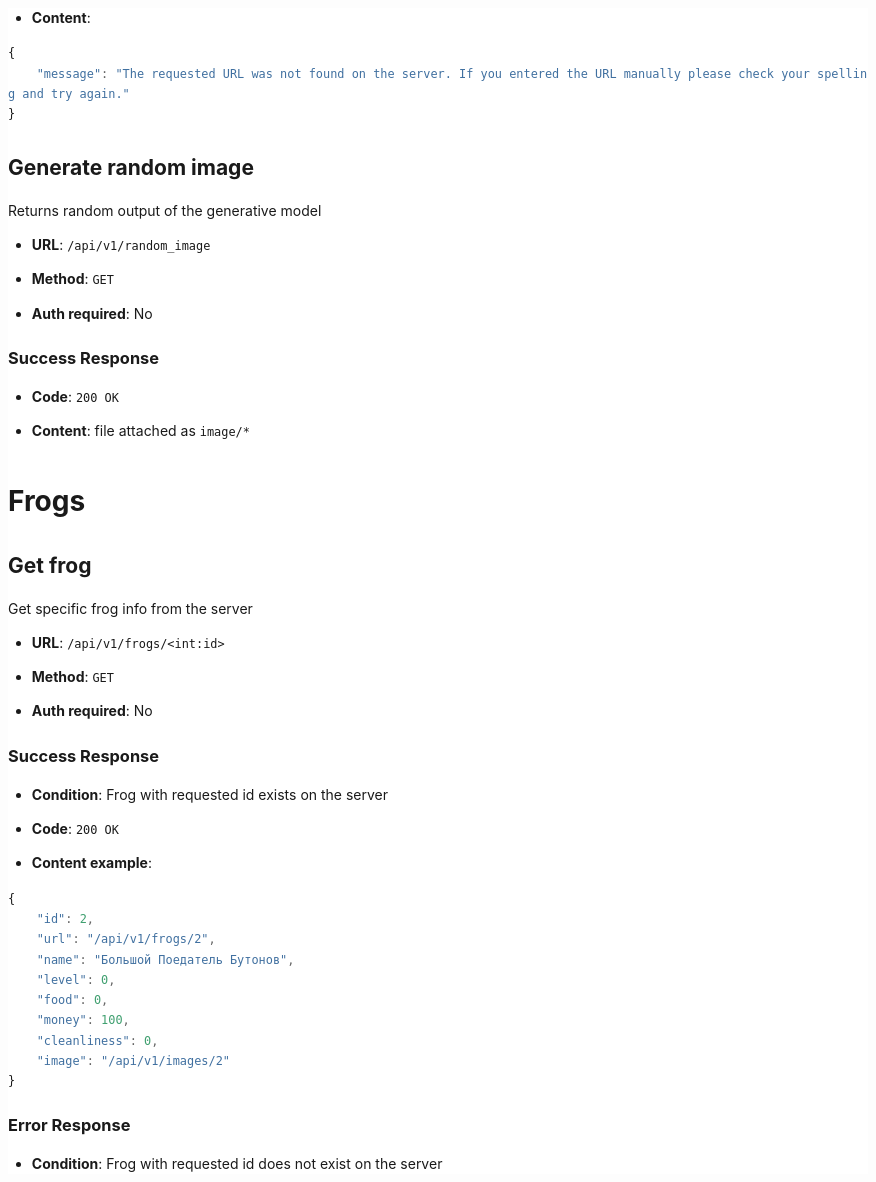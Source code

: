 - **Content**: 
```js
{
    "message": "The requested URL was not found on the server. If you entered the URL manually please check your spelling and try again."
}
```

## Generate random image
Returns random output of the generative model

- **URL**: `/api/v1/random_image`

- **Method**: `GET`

- **Auth required**: No

### Success Response

- **Code**: `200 OK`

- **Content**: file attached as `image/*`

# Frogs
## Get frog
Get specific frog info from the server

- **URL**: `/api/v1/frogs/<int:id>`

- **Method**: `GET`

- **Auth required**: No

### Success Response
- **Condition**: Frog with requested id exists on the server

- **Code**: `200 OK`

- **Content example**:
```js
{
    "id": 2,
    "url": "/api/v1/frogs/2",
    "name": "Большой Поедатель Бутонов",
    "level": 0,
    "food": 0,
    "money": 100,
    "cleanliness": 0,
    "image": "/api/v1/images/2"
}
```

### Error Response
- **Condition**: Frog with requested id does not exist on the server
